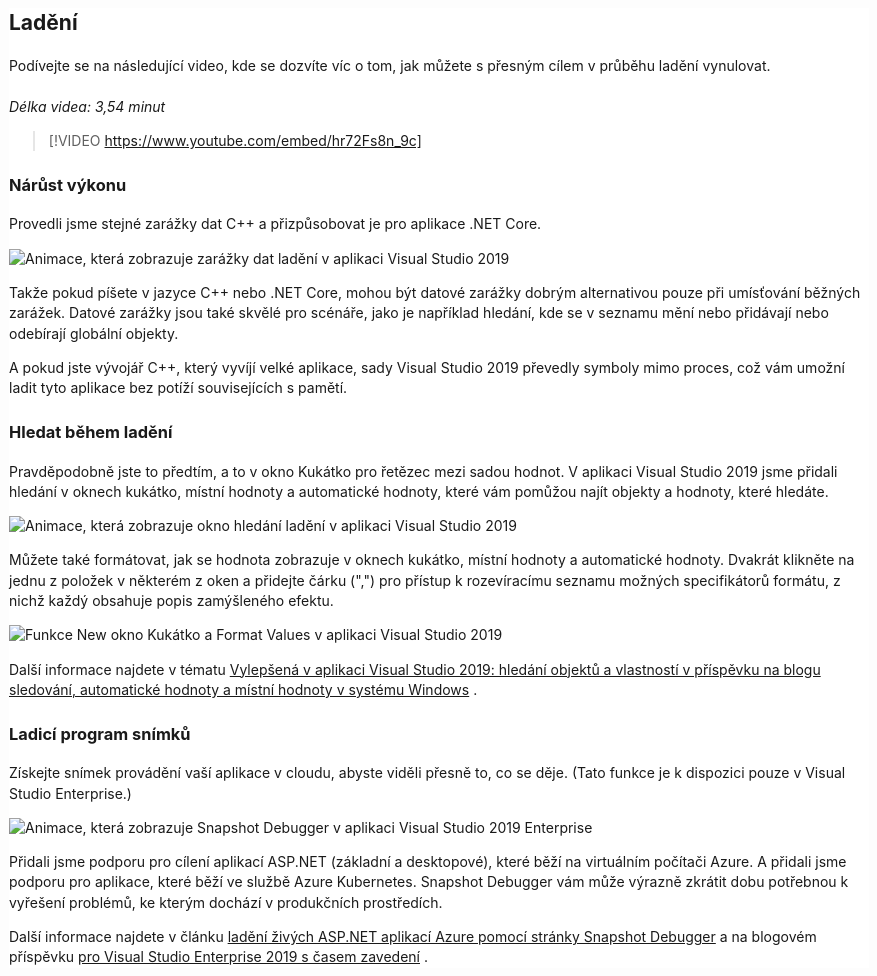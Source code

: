 ## <a name="debug"></a>Ladění

Podívejte se na následující video, kde se dozvíte víc o tom, jak můžete s přesným cílem v průběhu ladění vynulovat. <br><br>*Délka videa: 3,54 minut*

> [!VIDEO https://www.youtube.com/embed/hr72Fs8n_9c]

### <a name="performance-gains"></a>Nárůst výkonu

Provedli jsme stejné zarážky dat C++ a přizpůsobovat je pro aplikace .NET Core.

   ![Animace, která zobrazuje zarážky dat ladění v aplikaci Visual Studio 2019](media/vs-2019/debug-data-breakpoints.gif)

Takže pokud píšete v jazyce C++ nebo .NET Core, mohou být datové zarážky dobrým alternativou pouze při umísťování běžných zarážek. Datové zarážky jsou také skvělé pro scénáře, jako je například hledání, kde se v seznamu mění nebo přidávají nebo odebírají globální objekty.

A pokud jste vývojář C++, který vyvíjí velké aplikace, sady Visual Studio 2019 převedly symboly mimo proces, což vám umožní ladit tyto aplikace bez potíží souvisejících s pamětí.

### <a name="search-while-debugging"></a>Hledat během ladění

Pravděpodobně jste to předtím, a to v okno Kukátko pro řetězec mezi sadou hodnot. V aplikaci Visual Studio 2019 jsme přidali hledání v oknech kukátko, místní hodnoty a automatické hodnoty, které vám pomůžou najít objekty a hodnoty, které hledáte.

   ![Animace, která zobrazuje okno hledání ladění v aplikaci Visual Studio 2019](media/vs-2019/debug-window-search.gif)

Můžete také formátovat, jak se hodnota zobrazuje v oknech kukátko, místní hodnoty a automatické hodnoty.  Dvakrát klikněte na jednu z položek v některém z oken a přidejte čárku (",") pro přístup k rozevíracímu seznamu možných specifikátorů formátu, z nichž každý obsahuje popis zamýšleného efektu.

   ![Funkce New okno Kukátko a Format Values v aplikaci Visual Studio 2019](media/search-watch-window.png)

Další informace najdete v tématu [Vylepšená v aplikaci Visual Studio 2019: hledání objektů a vlastností v příspěvku na blogu sledování, automatické hodnoty a místní hodnoty v systému Windows](https://devblogs.microsoft.com/visualstudio/enhanced-in-visual-studio-2019-search-for-objects-and-properties-in-the-watch-autos-and-locals-windows/) .

### <a name="snapshot-debugger"></a>Ladicí program snímků

Získejte snímek provádění vaší aplikace v cloudu, abyste viděli přesně to, co se děje. (Tato funkce je k dispozici pouze v Visual Studio Enterprise.)

   ![Animace, která zobrazuje Snapshot Debugger v aplikaci Visual Studio 2019 Enterprise](media/vs-2019/snapshot-debugger.gif)

Přidali jsme podporu pro cílení aplikací ASP.NET (základní a desktopové), které běží na virtuálním počítači Azure. A přidali jsme podporu pro aplikace, které běží ve službě Azure Kubernetes. Snapshot Debugger vám může výrazně zkrátit dobu potřebnou k vyřešení problémů, ke kterým dochází v produkčních prostředích.

Další informace najdete v článku [ladění živých ASP.NET aplikací Azure pomocí stránky Snapshot Debugger](../debugger/debug-live-azure-applications.md) a na blogovém příspěvku [pro Visual Studio Enterprise 2019 s časem zavedení](https://devblogs.microsoft.com/visualstudio/introducing-time-travel-debugging-for-visual-studio-enterprise-2019/) .
